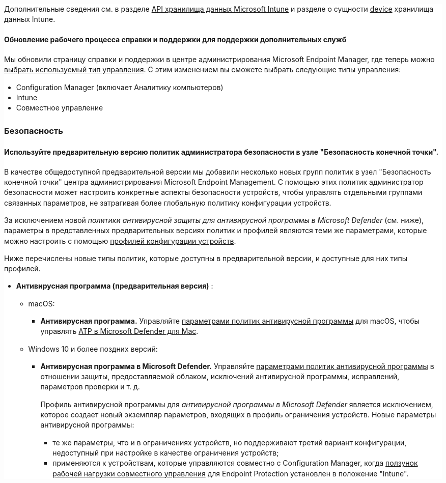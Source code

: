 Дополнительные сведения см. в разделе [API хранилища данных Microsoft Intune](../developer/reports-nav-intune-data-warehouse.md) и разделе о сущности [device](../developer/intune-data-warehouse-collections.md#devices) хранилища данных Intune.

#### <a name="help-and-support-workflow-update-to-support-additional-services---5654170-----"></a>Обновление рабочего процесса справки и поддержки для поддержки дополнительных служб
Мы обновили страницу справки и поддержки в центре администрирования Microsoft Endpoint Manager, где теперь можно [выбрать используемый тип управления](../fundamentals/get-support.md#options-to-access-help-and-support). С этим изменением вы сможете выбрать следующие типы управления:

- Configuration Manager (включает Аналитику компьютеров)
- Intune
- Совместное управление


### <a name="security"></a>Безопасность

#### <a name="use-a-preview-of-security-administrator-focused-policies-as-part-of-endpoint-security--6131401----"></a>Используйте предварительную версию политик администратора безопасности в узле "Безопасность конечной точки".
В качестве общедоступной предварительной версии мы добавили несколько новых групп политик в узел "Безопасность конечной точки" центра администрирования Microsoft Endpoint Management. С помощью этих политик администратор безопасности может настроить конкретные аспекты безопасности устройств, чтобы управлять отдельными группами связанных параметров, не затрагивая более глобальную политику конфигурации устройств.

За исключением новой *политики антивирусной защиты для антивирусной программы в Microsoft Defender* (см. ниже), параметры в представленных предварительных версиях политик и профилей являются теми же параметрами, которые можно настроить с помощью [профилей конфигурации устройств](../configuration/device-profile-create.md).

Ниже перечислены новые типы политик, которые доступны в предварительной версии, и доступные для них типы профилей.

- **Антивирусная программа (предварительная версия)** :
  - macOS:
    - **Антивирусная программа.** Управляйте [параметрами политик антивирусной программы](../protect/antivirus-microsoft-defender-settings-macos.md) для macOS, чтобы управлять [ATP в Microsoft Defender для Mac](https://docs.microsoft.com/windows/security/threat-protection/microsoft-defender-atp/microsoft-defender-atp-mac).

  - Windows 10 и более поздних версий:
    - **Антивирусная программа в Microsoft Defender.** Управляйте [параметрами политик антивирусной программы](../protect/antivirus-microsoft-defender-settings-windows.md) в отношении защиты, предоставляемой облаком, исключений антивирусной программы, исправлений, параметров проверки и т. д.

      Профиль антивирусной программы для *антивирусной программы в Microsoft Defender* является исключением, которое создает новый экземпляр параметров, входящих в профиль ограничения устройств. Новые параметры антивирусной программы:

        - те же параметры, что и в ограничениях устройств, но поддерживают третий вариант конфигурации, недоступный при настройке в качестве ограничения устройств;
        - применяются к устройствам, которые управляются совместно с Configuration Manager, когда [ползунок рабочей нагрузки совместного управления](https://docs.microsoft.com/configmgr/comanage/how-to-switch-workloads) для Endpoint Protection установлен в положение "Intune".
